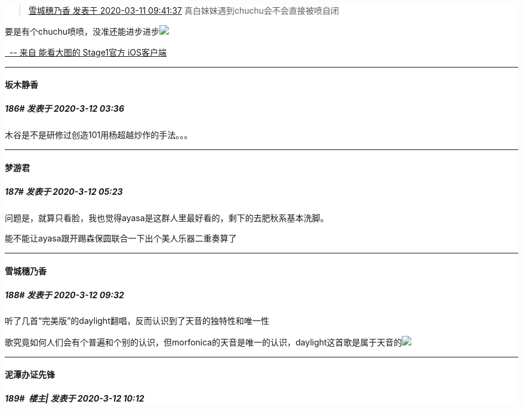 
<blockquote><a href="httphttps://bbs.saraba1st.com/2b/forum.php?mod=redirect&amp;goto=findpost&amp;pid=46689937&amp;ptid=1916875" target="_blank">雪城穗乃香 发表于 2020-03-11 09:41:37</a>
真白妹妹遇到chuchu会不会直接被喷自闭</blockquote>要是有个chuchu喷喷，没准还能进步进步<img src="https://static.saraba1st.com/image/smiley/face2017/192.png" referrerpolicy="no-referrer">

[  -- 来自 能看大图的 Stage1官方 iOS客户端](https://itunes.apple.com/fi/app/saraba1st/id1221237470?mt=8)







-----

####  坂木静香  
##### 186#       发表于 2020-3-12 03:36




木谷是不是研修过创造101用杨超越炒作的手法。。。







-----

####  梦游君  
##### 187#       发表于 2020-3-12 05:23




问题是，就算只看脸，我也觉得ayasa是这群人里最好看的，剩下的去肥秋系基本洗脚。

能不能让ayasa跟开踢森保圆联合一下出个美人乐器二重奏算了







-----

####  雪城穗乃香  
##### 188#       发表于 2020-3-12 09:32




听了几首“完美版”的daylight翻唱，反而认识到了天音的独特性和唯一性

歌究竟如何人们会有个普遍和个别的认识，但morfonica的天音是唯一的认识，daylight这首歌是属于天音的<img src="https://static.saraba1st.com/image/smiley/animal2017/008.png" referrerpolicy="no-referrer">







-----

####  泥潭办证先锋  
##### 189#         楼主| 发表于 2020-3-12 10:12
